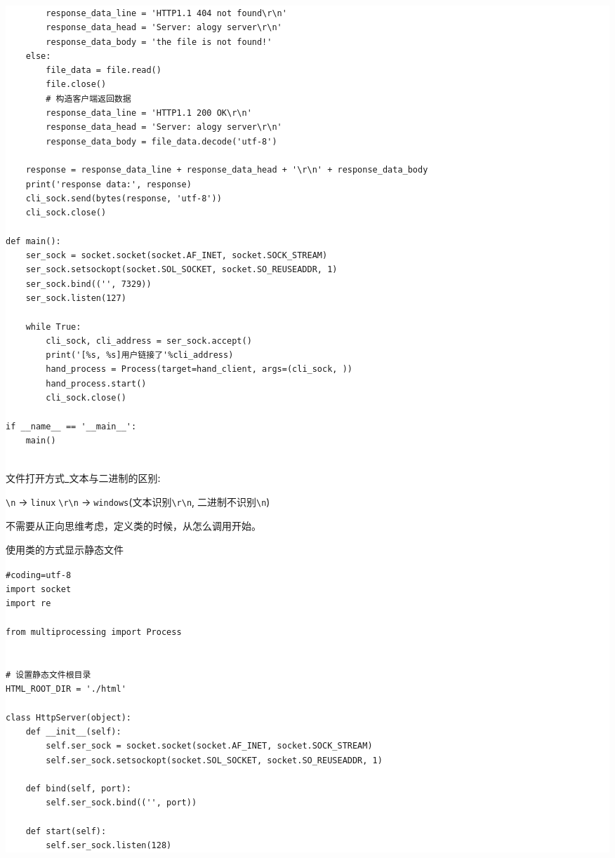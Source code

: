 ```
        response_data_line = 'HTTP1.1 404 not found\r\n'
        response_data_head = 'Server: alogy server\r\n'
        response_data_body = 'the file is not found!'
    else:            
        file_data = file.read()
        file.close()    
        # 构造客户端返回数据
        response_data_line = 'HTTP1.1 200 OK\r\n'
        response_data_head = 'Server: alogy server\r\n'
        response_data_body = file_data.decode('utf-8')

    response = response_data_line + response_data_head + '\r\n' + response_data_body
    print('response data:', response)
    cli_sock.send(bytes(response, 'utf-8'))
    cli_sock.close()

def main():
    ser_sock = socket.socket(socket.AF_INET, socket.SOCK_STREAM)
    ser_sock.setsockopt(socket.SOL_SOCKET, socket.SO_REUSEADDR, 1)
    ser_sock.bind(('', 7329))
    ser_sock.listen(127)

    while True:
        cli_sock, cli_address = ser_sock.accept()
        print('[%s, %s]用户链接了'%cli_address)
        hand_process = Process(target=hand_client, args=(cli_sock, ))
        hand_process.start()
        cli_sock.close()

if __name__ == '__main__':
    main()
 
```

文件打开方式_文本与二进制的区别:

`\n` -> `linux`
`\r\n` -> `windows`(文本识别`\r\n`, 二进制不识别`\n`)


不需要从正向思维考虑，定义类的时候，从怎么调用开始。 

使用类的方式显示静态文件
```
#coding=utf-8
import socket
import re

from multiprocessing import Process


# 设置静态文件根目录
HTML_ROOT_DIR = './html'

class HttpServer(object):
    def __init__(self):
        self.ser_sock = socket.socket(socket.AF_INET, socket.SOCK_STREAM)
        self.ser_sock.setsockopt(socket.SOL_SOCKET, socket.SO_REUSEADDR, 1)

    def bind(self, port):
        self.ser_sock.bind(('', port))

    def start(self):
        self.ser_sock.listen(128)

```
